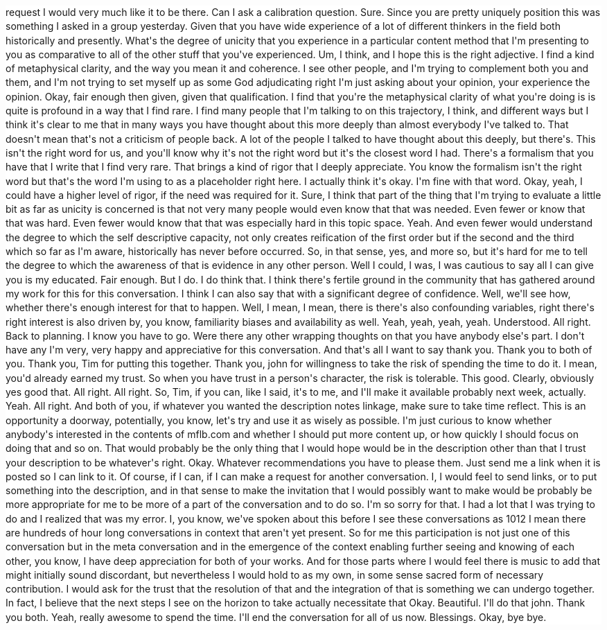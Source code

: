 request I would very much like it to be there. Can I ask a calibration question. Sure. Since you are pretty uniquely position this was something I asked in a group yesterday. Given that you have wide experience of a lot of different thinkers in the field both historically and presently. What's the degree of unicity that you experience in a particular content method that I'm presenting to you as comparative to all of the other stuff that you've experienced. Um, I think, and I hope this is the right adjective. I find a kind of metaphysical clarity, and the way you mean it and coherence. I see other people, and I'm trying to complement both you and them, and I'm not trying to set myself up as some God adjudicating right I'm just asking about your opinion, your experience the opinion. Okay, fair enough then given, given that qualification. I find that you're the metaphysical clarity of what you're doing is is quite is profound in a way that I find rare. I find many people that I'm talking to on this trajectory, I think, and different ways but I think it's clear to me that in many ways you have thought about this more deeply than almost everybody I've talked to. That doesn't mean that's not a criticism of people back. A lot of the people I talked to have thought about this deeply, but there's. This isn't the right word for us, and you'll know why it's not the right word but it's the closest word I had. There's a formalism that you have that I write that I find very rare. That brings a kind of rigor that I deeply appreciate. You know the formalism isn't the right word but that's the word I'm using to as a placeholder right here. I actually think it's okay. I'm fine with that word. Okay, yeah, I could have a higher level of rigor, if the need was required for it. Sure, I think that part of the thing that I'm trying to evaluate a little bit as far as unicity is concerned is that not very many people would even know that that was needed. Even fewer or know that that was hard. Even fewer would know that that was especially hard in this topic space. Yeah. And even fewer would understand the degree to which the self descriptive capacity, not only creates reification of the first order but if the second and the third which so far as I'm aware, historically has never before occurred. So, in that sense, yes, and more so, but it's hard for me to tell the degree to which the awareness of that is evidence in any other person. Well I could, I was, I was cautious to say all I can give you is my educated. Fair enough. But I do. I do think that. I think there's fertile ground in the community that has gathered around my work for this for this conversation. I think I can also say that with a significant degree of confidence. Well, we'll see how, whether there's enough interest for that to happen. Well, I mean, I mean, there is there's also confounding variables, right there's right interest is also driven by, you know, familiarity biases and availability as well. Yeah, yeah, yeah, yeah. Understood. All right. Back to planning. I know you have to go. Were there any other wrapping thoughts on that you have anybody else's part. I don't have any I'm very, very happy and appreciative for this conversation. And that's all I want to say thank you. Thank you to both of you. Thank you, Tim for putting this together. Thank you, john for willingness to take the risk of spending the time to do it. I mean, you'd already earned my trust. So when you have trust in a person's character, the risk is tolerable. This good. Clearly, obviously yes good that. All right. All right. So, Tim, if you can, like I said, it's to me, and I'll make it available probably next week, actually. Yeah. All right. And both of you, if whatever you wanted the description notes linkage, make sure to take time reflect. This is an opportunity a doorway, potentially, you know, let's try and use it as wisely as possible. I'm just curious to know whether anybody's interested in the contents of mflb.com and whether I should put more content up, or how quickly I should focus on doing that and so on. That would probably be the only thing that I would hope would be in the description other than that I trust your description to be whatever's right. Okay. Whatever recommendations you have to please them. Just send me a link when it is posted so I can link to it. Of course, if I can, if I can make a request for another conversation. I, I would feel to send links, or to put something into the description, and in that sense to make the invitation that I would possibly want to make would be probably be more appropriate for me to be more of a part of the conversation and to do so. I'm so sorry for that. I had a lot that I was trying to do and I realized that was my error. I, you know, we've spoken about this before I see these conversations as 1012 I mean there are hundreds of hour long conversations in context that aren't yet present. So for me this participation is not just one of this conversation but in the meta conversation and in the emergence of the context enabling further seeing and knowing of each other, you know, I have deep appreciation for both of your works. And for those parts where I would feel there is music to add that might initially sound discordant, but nevertheless I would hold to as my own, in some sense sacred form of necessary contribution. I would ask for the trust that the resolution of that and the integration of that is something we can undergo together. In fact, I believe that the next steps I see on the horizon to take actually necessitate that Okay. Beautiful. I'll do that john. Thank you both. Yeah, really awesome to spend the time. I'll end the conversation for all of us now. Blessings. Okay, bye bye.